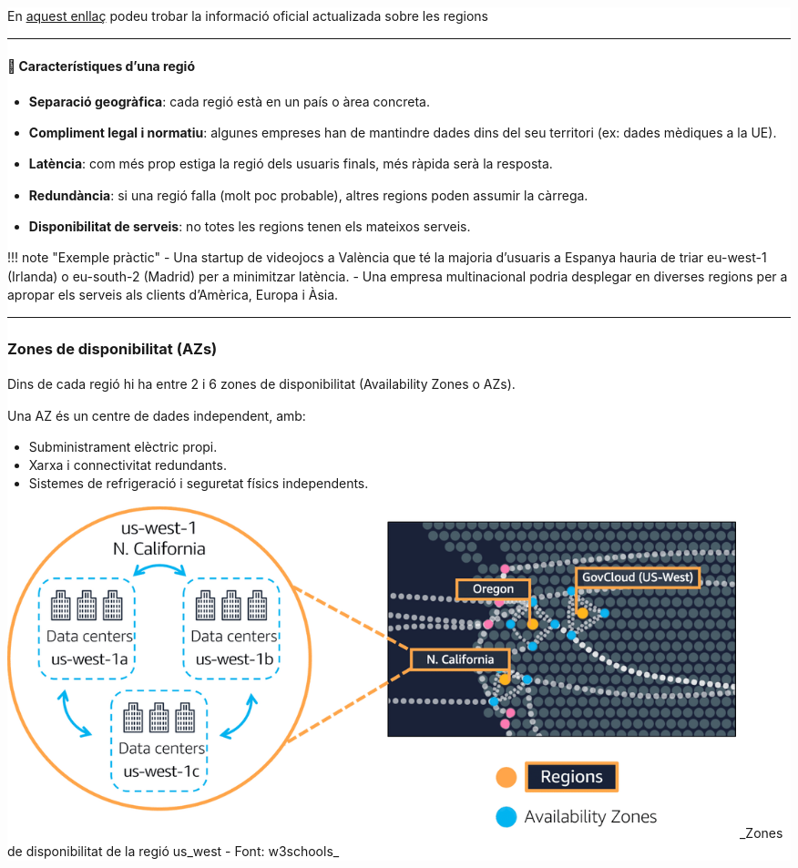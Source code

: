 En [aquest enllaç](https://aws.amazon.com/es/about-aws/global-infrastructure/regions_az/) podeu trobar la informació oficial actualizada sobre les regions

---

#### 🧩 Característiques d’una regió
- **Separació geogràfica**: cada regió està en un país o àrea concreta.

- **Compliment legal i normatiu**: algunes empreses han de mantindre dades dins del seu territori (ex: dades mèdiques a la UE).

- **Latència**: com més prop estiga la regió dels usuaris finals, més ràpida serà la resposta.

- **Redundància**: si una regió falla (molt poc probable), altres regions poden assumir la càrrega.

- **Disponibilitat de serveis**: no totes les regions tenen els mateixos serveis.

!!! note "Exemple pràctic"
    - Una startup de videojocs a València que té la majoria d’usuaris a Espanya hauria de triar eu-west-1 (Irlanda) o eu-south-2 (Madrid) per a minimitzar latència.
    - Una empresa multinacional podria desplegar en diverses regions per a apropar els serveis als clients d’Amèrica, Europa i Àsia.

---

### Zones de disponibilitat (AZs)

Dins de cada regió hi ha entre 2 i 6 zones de disponibilitat (Availability Zones o AZs).

Una AZ és un centre de dades independent, amb:

- Subministrament elèctric propi.
- Xarxa i connectivitat redundants.
- Sistemes de refrigeració i seguretat físics independents.

<img src="../../assets/u2/azs.png" alt="Regions i az's" width="800"/>
_Zones de disponibilitat de la regió us_west - Font: w3schools_
